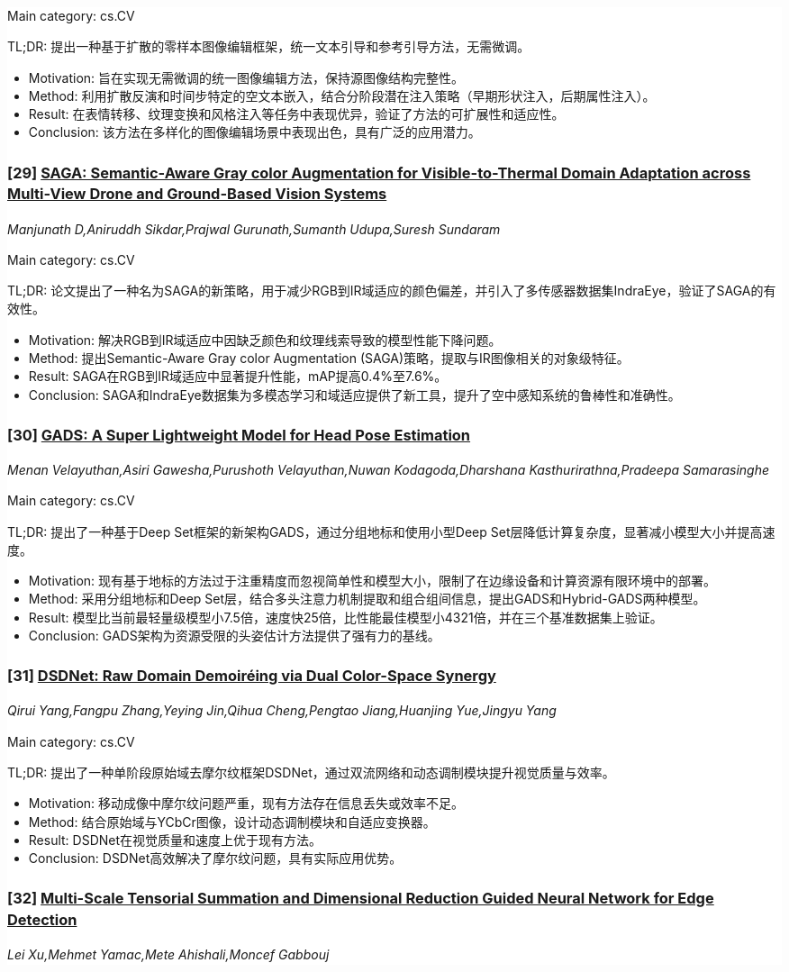 Main category: cs.CV

TL;DR: 提出一种基于扩散的零样本图像编辑框架，统一文本引导和参考引导方法，无需微调。

- Motivation: 旨在实现无需微调的统一图像编辑方法，保持源图像结构完整性。
- Method: 利用扩散反演和时间步特定的空文本嵌入，结合分阶段潜在注入策略（早期形状注入，后期属性注入）。
- Result: 在表情转移、纹理变换和风格注入等任务中表现优异，验证了方法的可扩展性和适应性。
- Conclusion: 该方法在多样化的图像编辑场景中表现出色，具有广泛的应用潜力。


### [29] [SAGA: Semantic-Aware Gray color Augmentation for Visible-to-Thermal Domain Adaptation across Multi-View Drone and Ground-Based Vision Systems](https://arxiv.org/abs/2504.15728)
*Manjunath D,Aniruddh Sikdar,Prajwal Gurunath,Sumanth Udupa,Suresh Sundaram*

Main category: cs.CV

TL;DR: 论文提出了一种名为SAGA的新策略，用于减少RGB到IR域适应的颜色偏差，并引入了多传感器数据集IndraEye，验证了SAGA的有效性。

- Motivation: 解决RGB到IR域适应中因缺乏颜色和纹理线索导致的模型性能下降问题。
- Method: 提出Semantic-Aware Gray color Augmentation (SAGA)策略，提取与IR图像相关的对象级特征。
- Result: SAGA在RGB到IR域适应中显著提升性能，mAP提高0.4%至7.6%。
- Conclusion: SAGA和IndraEye数据集为多模态学习和域适应提供了新工具，提升了空中感知系统的鲁棒性和准确性。


### [30] [GADS: A Super Lightweight Model for Head Pose Estimation](https://arxiv.org/abs/2504.15751)
*Menan Velayuthan,Asiri Gawesha,Purushoth Velayuthan,Nuwan Kodagoda,Dharshana Kasthurirathna,Pradeepa Samarasinghe*

Main category: cs.CV

TL;DR: 提出了一种基于Deep Set框架的新架构GADS，通过分组地标和使用小型Deep Set层降低计算复杂度，显著减小模型大小并提高速度。

- Motivation: 现有基于地标的方法过于注重精度而忽视简单性和模型大小，限制了在边缘设备和计算资源有限环境中的部署。
- Method: 采用分组地标和Deep Set层，结合多头注意力机制提取和组合组间信息，提出GADS和Hybrid-GADS两种模型。
- Result: 模型比当前最轻量级模型小7.5倍，速度快25倍，比性能最佳模型小4321倍，并在三个基准数据集上验证。
- Conclusion: GADS架构为资源受限的头姿估计方法提供了强有力的基线。


### [31] [DSDNet: Raw Domain Demoiréing via Dual Color-Space Synergy](https://arxiv.org/abs/2504.15756)
*Qirui Yang,Fangpu Zhang,Yeying Jin,Qihua Cheng,Pengtao Jiang,Huanjing Yue,Jingyu Yang*

Main category: cs.CV

TL;DR: 提出了一种单阶段原始域去摩尔纹框架DSDNet，通过双流网络和动态调制模块提升视觉质量与效率。

- Motivation: 移动成像中摩尔纹问题严重，现有方法存在信息丢失或效率不足。
- Method: 结合原始域与YCbCr图像，设计动态调制模块和自适应变换器。
- Result: DSDNet在视觉质量和速度上优于现有方法。
- Conclusion: DSDNet高效解决了摩尔纹问题，具有实际应用优势。


### [32] [Multi-Scale Tensorial Summation and Dimensional Reduction Guided Neural Network for Edge Detection](https://arxiv.org/abs/2504.15770)
*Lei Xu,Mehmet Yamac,Mete Ahishali,Moncef Gabbouj*
